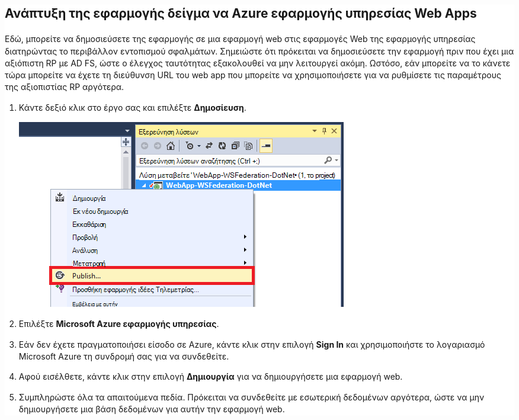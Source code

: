 <a name="bkmk_deploy"></a>
## <a name="deploy-the-sample-application-to-azure-app-service-web-apps"></a>Ανάπτυξη της εφαρμογής δείγμα να Azure εφαρμογής υπηρεσίας Web Apps

Εδώ, μπορείτε να δημοσιεύσετε της εφαρμογής σε μια εφαρμογή web στις εφαρμογές Web της εφαρμογής υπηρεσίας διατηρώντας το περιβάλλον εντοπισμού σφαλμάτων. Σημειώστε ότι πρόκειται να δημοσιεύσετε την εφαρμογή πριν που έχει μια αξιόπιστη RP με AD FS, ώστε ο έλεγχος ταυτότητας εξακολουθεί να μην λειτουργεί ακόμη. Ωστόσο, εάν μπορείτε να το κάνετε τώρα μπορείτε να έχετε τη διεύθυνση URL του web app που μπορείτε να χρησιμοποιήσετε για να ρυθμίσετε τις παραμέτρους της αξιοπιστίας RP αργότερα.

1. Κάντε δεξιό κλικ στο έργο σας και επιλέξτε **Δημοσίευση**.

    ![](./media/web-sites-dotnet-lob-application-adfs/01-publish-website.png)

2. Επιλέξτε **Microsoft Azure εφαρμογής υπηρεσίας**.
3. Εάν δεν έχετε πραγματοποιήσει είσοδο σε Azure, κάντε κλικ στην επιλογή **Sign In** και χρησιμοποιήστε το λογαριασμό Microsoft Azure τη συνδρομή σας για να συνδεθείτε.
4. Αφού εισέλθετε, κάντε κλικ στην επιλογή **Δημιουργία** για να δημιουργήσετε μια εφαρμογή web.
5. Συμπληρώστε όλα τα απαιτούμενα πεδία. Πρόκειται να συνδεθείτε με εσωτερική δεδομένων αργότερα, ώστε να μην δημιουργήσετε μια βάση δεδομένων για αυτήν την εφαρμογή web.
